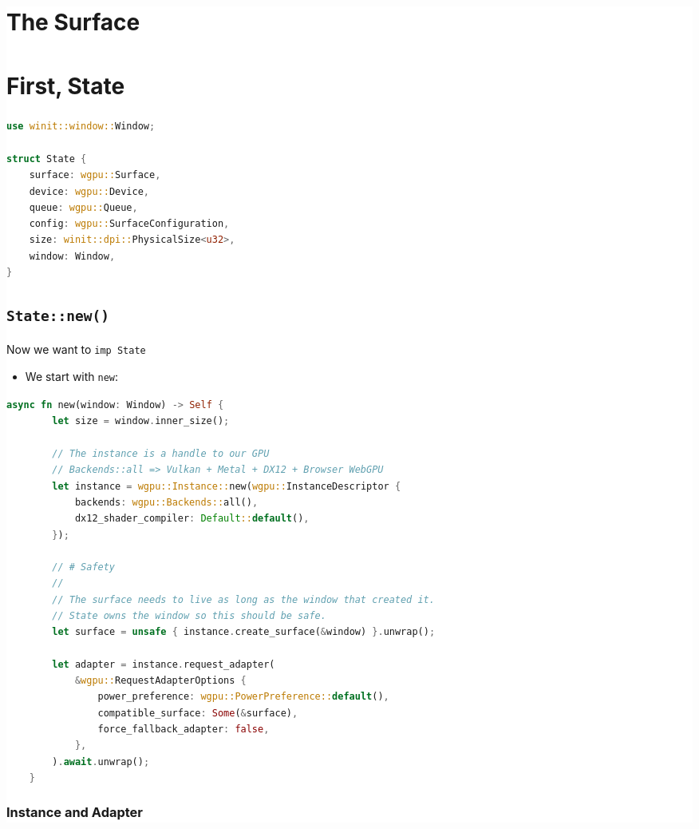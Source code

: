 # The Surface

# First, State

```rust
use winit::window::Window;

struct State {
    surface: wgpu::Surface,
    device: wgpu::Device,
    queue: wgpu::Queue,
    config: wgpu::SurfaceConfiguration,
    size: winit::dpi::PhysicalSize<u32>,
    window: Window,
}
```

## **`State::new()`**

Now we want to `imp State` 

- We start with `new`:

```rust
async fn new(window: Window) -> Self {
        let size = window.inner_size();

        // The instance is a handle to our GPU
        // Backends::all => Vulkan + Metal + DX12 + Browser WebGPU
        let instance = wgpu::Instance::new(wgpu::InstanceDescriptor {
            backends: wgpu::Backends::all(),
            dx12_shader_compiler: Default::default(),
        });
        
        // # Safety
        //
        // The surface needs to live as long as the window that created it.
        // State owns the window so this should be safe.
        let surface = unsafe { instance.create_surface(&window) }.unwrap();

        let adapter = instance.request_adapter(
            &wgpu::RequestAdapterOptions {
                power_preference: wgpu::PowerPreference::default(),
                compatible_surface: Some(&surface),
                force_fallback_adapter: false,
            },
        ).await.unwrap();
    }
```

### ****Instance and Adapter****
